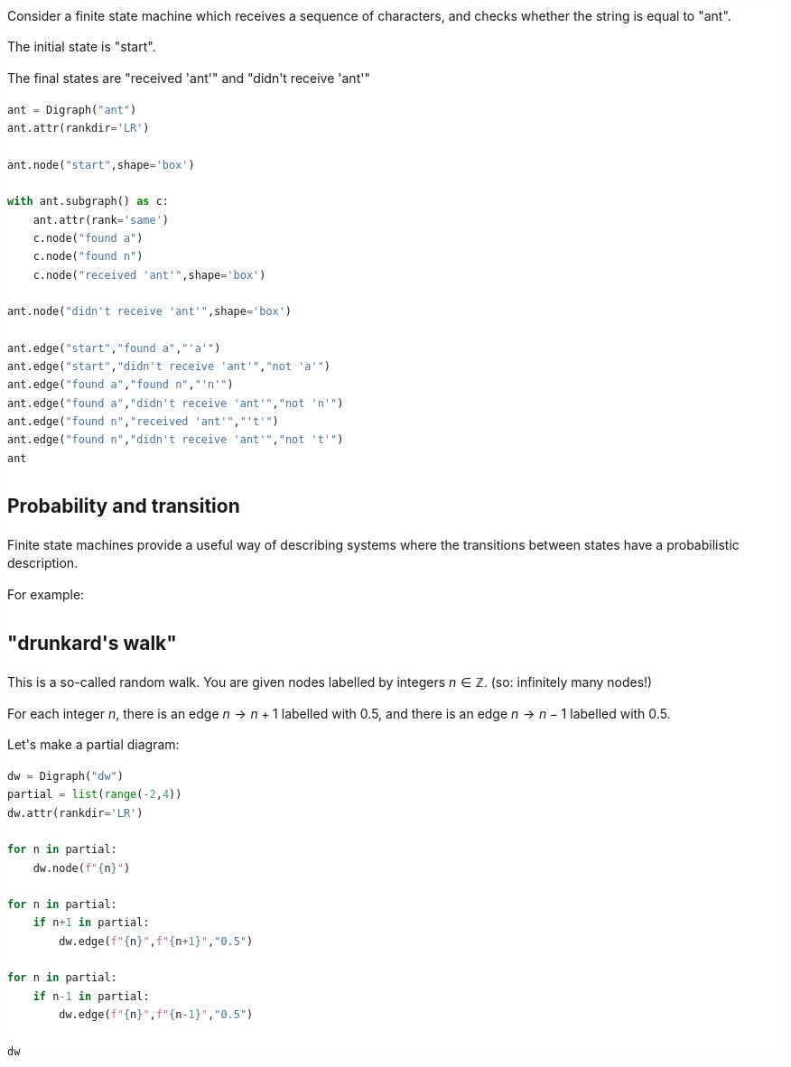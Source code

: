 Consider a finite state machine which receives a sequence of characters, and checks whether the string is equal to "ant".

The initial state is "start".

The final states are "received 'ant'" and "didn't receive 'ant'"


```python slideshow={"slide_type": "fragment"} tags=["hide"]
ant = Digraph("ant")
ant.attr(rankdir='LR')

ant.node("start",shape='box')

with ant.subgraph() as c:
    ant.attr(rank='same')
    c.node("found a")
    c.node("found n")
    c.node("received 'ant'",shape='box')

ant.node("didn't receive 'ant'",shape='box')

ant.edge("start","found a","'a'")
ant.edge("start","didn't receive 'ant'","not 'a'")
ant.edge("found a","found n","'n'")
ant.edge("found a","didn't receive 'ant'","not 'n'")
ant.edge("found n","received 'ant'","'t'")
ant.edge("found n","didn't receive 'ant'","not 't'")
ant
```


Probability and transition
--------------------------

Finite state machines provide a useful way of describing systems where the transitions between states
have a probabilistic description.

For example:

"drunkard's walk"
-----------------

This is a so-called random walk. You are given nodes labelled by integers $n \in \mathbb{Z}$.
(so: infinitely many nodes!)

For each integer $n$, there is an edge $n \to n+1$ labelled with $0.5$, and there is an edge
$n \to n-1$ labelled with $0.5$.

Let's make a partial diagram:


```python slideshow={"slide_type": "fragment"} tags=["hide"]
dw = Digraph("dw")
partial = list(range(-2,4))
dw.attr(rankdir='LR')

for n in partial:
    dw.node(f"{n}")
    
for n in partial:
    if n+1 in partial:
        dw.edge(f"{n}",f"{n+1}","0.5")
        
for n in partial:
    if n-1 in partial:
        dw.edge(f"{n}",f"{n-1}","0.5")
        
dw
```